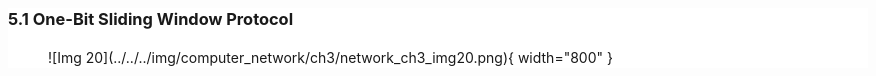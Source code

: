 ### 5.1 One-Bit Sliding Window Protocol

<figure markdown="span">
    ![Img 20](../../../img/computer_network/ch3/network_ch3_img20.png){ width="800" }
</figure>

<figure markdown="span">